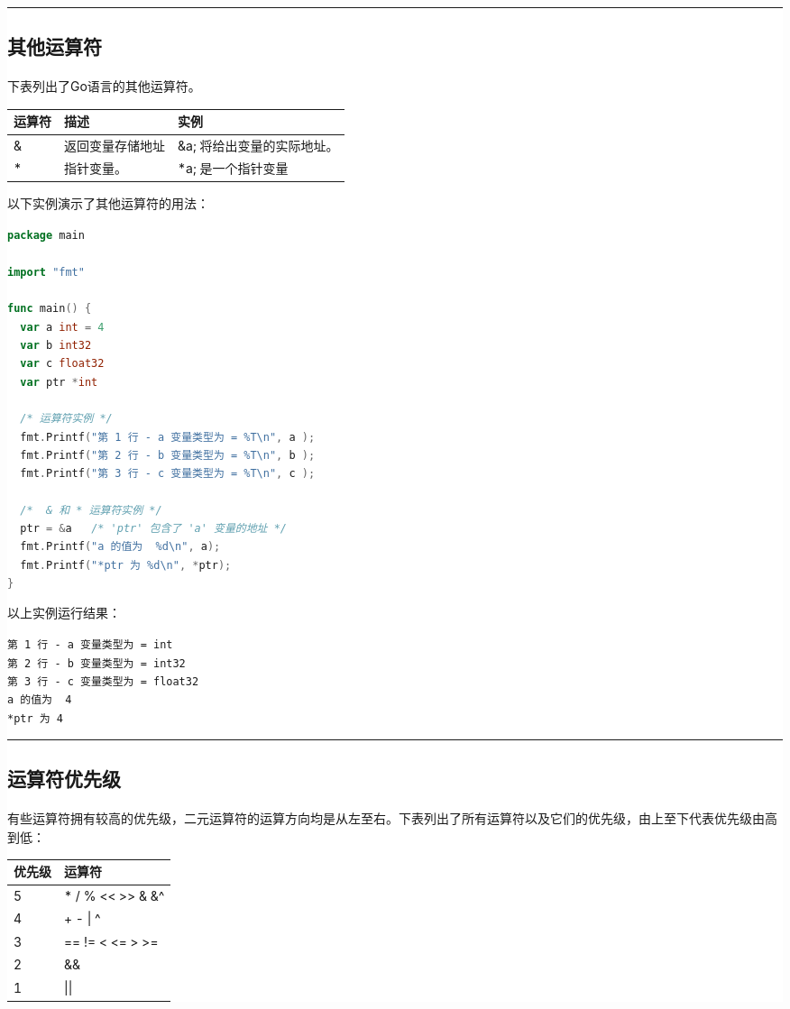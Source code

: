 ------

## 其他运算符

下表列出了Go语言的其他运算符。

| 运算符 | 描述             | 实例                       |
| :----- | :--------------- | :------------------------- |
| &      | 返回变量存储地址 | &a; 将给出变量的实际地址。 |
| *      | 指针变量。       | *a; 是一个指针变量         |

以下实例演示了其他运算符的用法：

```go
package main

import "fmt"

func main() {
  var a int = 4
  var b int32
  var c float32
  var ptr *int

  /* 运算符实例 */
  fmt.Printf("第 1 行 - a 变量类型为 = %T\n", a );
  fmt.Printf("第 2 行 - b 变量类型为 = %T\n", b );
  fmt.Printf("第 3 行 - c 变量类型为 = %T\n", c );

  /*  & 和 * 运算符实例 */
  ptr = &a   /* 'ptr' 包含了 'a' 变量的地址 */
  fmt.Printf("a 的值为  %d\n", a);
  fmt.Printf("*ptr 为 %d\n", *ptr);
}
```

以上实例运行结果：

```
第 1 行 - a 变量类型为 = int
第 2 行 - b 变量类型为 = int32
第 3 行 - c 变量类型为 = float32
a 的值为  4
*ptr 为 4
```

------

## 运算符优先级

有些运算符拥有较高的优先级，二元运算符的运算方向均是从左至右。下表列出了所有运算符以及它们的优先级，由上至下代表优先级由高到低：

| 优先级 | 运算符           |
| :----- | :--------------- |
| 5      | * / % << >> & &^ |
| 4      | + - \| ^         |
| 3      | == != < <= > >=  |
| 2      | &&               |
| 1      | \|\|             |
